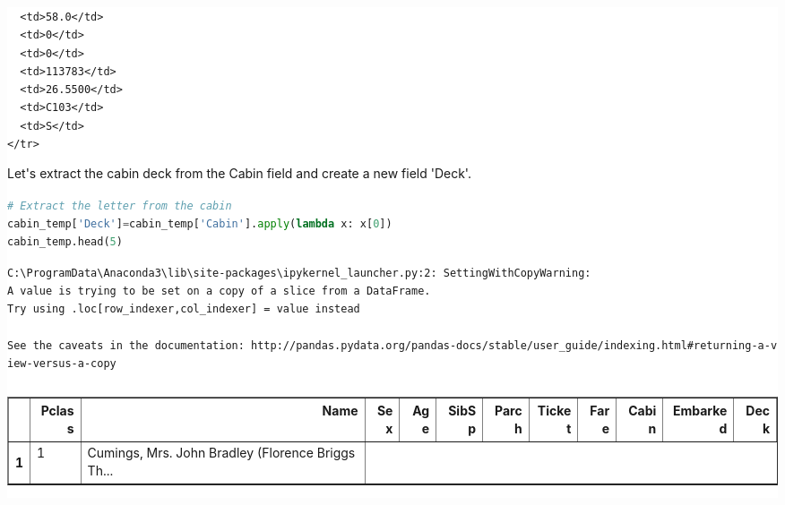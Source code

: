       <td>58.0</td>
      <td>0</td>
      <td>0</td>
      <td>113783</td>
      <td>26.5500</td>
      <td>C103</td>
      <td>S</td>
    </tr>
  </tbody>
</table>
</div>



Let's extract the cabin deck from the Cabin field and create a new field 'Deck'.


```python
# Extract the letter from the cabin
cabin_temp['Deck']=cabin_temp['Cabin'].apply(lambda x: x[0])
cabin_temp.head(5)
```

    C:\ProgramData\Anaconda3\lib\site-packages\ipykernel_launcher.py:2: SettingWithCopyWarning: 
    A value is trying to be set on a copy of a slice from a DataFrame.
    Try using .loc[row_indexer,col_indexer] = value instead
    
    See the caveats in the documentation: http://pandas.pydata.org/pandas-docs/stable/user_guide/indexing.html#returning-a-view-versus-a-copy
      
    




<div style="overflow-x:auto;">
<style scoped>
    .dataframe tbody tr th:only-of-type {
        vertical-align: middle;
    }

    .dataframe tbody tr th {
        vertical-align: top;
    }

    .dataframe thead th {
        text-align: right;
    }
</style>
<table border="1" class="dataframe">
  <thead>
    <tr style="text-align: right;">
      <th></th>
      <th>Pclass</th>
      <th>Name</th>
      <th>Sex</th>
      <th>Age</th>
      <th>SibSp</th>
      <th>Parch</th>
      <th>Ticket</th>
      <th>Fare</th>
      <th>Cabin</th>
      <th>Embarked</th>
      <th>Deck</th>
    </tr>
  </thead>
  <tbody>
    <tr>
      <th>1</th>
      <td>1</td>
      <td>Cumings, Mrs. John Bradley (Florence Briggs Th...</td>